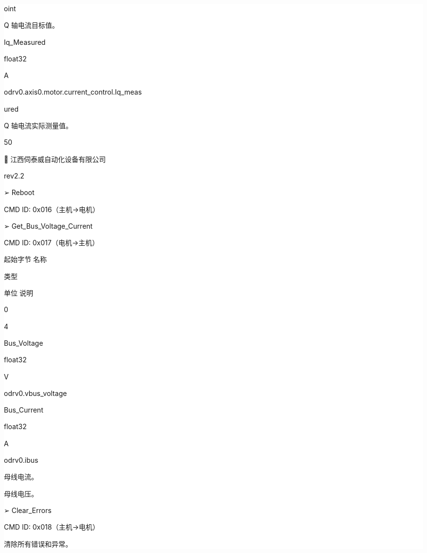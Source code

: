 oint

Q 轴电流目标值。

Iq_Measured

float32

A

odrv0.axis0.motor.current_control.Iq_meas

ured

Q 轴电流实际测量值。

50

  江西伺泰威自动化设备有限公司

rev2.2

➢  Reboot

CMD ID: 0x016（主机→电机）

➢  Get_Bus_Voltage_Current

CMD ID: 0x017（电机→主机）

起始字节  名称

类型

单位  说明

0

4

Bus_Voltage

float32

V

odrv0.vbus_voltage

Bus_Current

float32

A

odrv0.ibus

母线电流。

母线电压。

➢  Clear_Errors

CMD ID: 0x018（主机→电机）

清除所有错误和异常。
